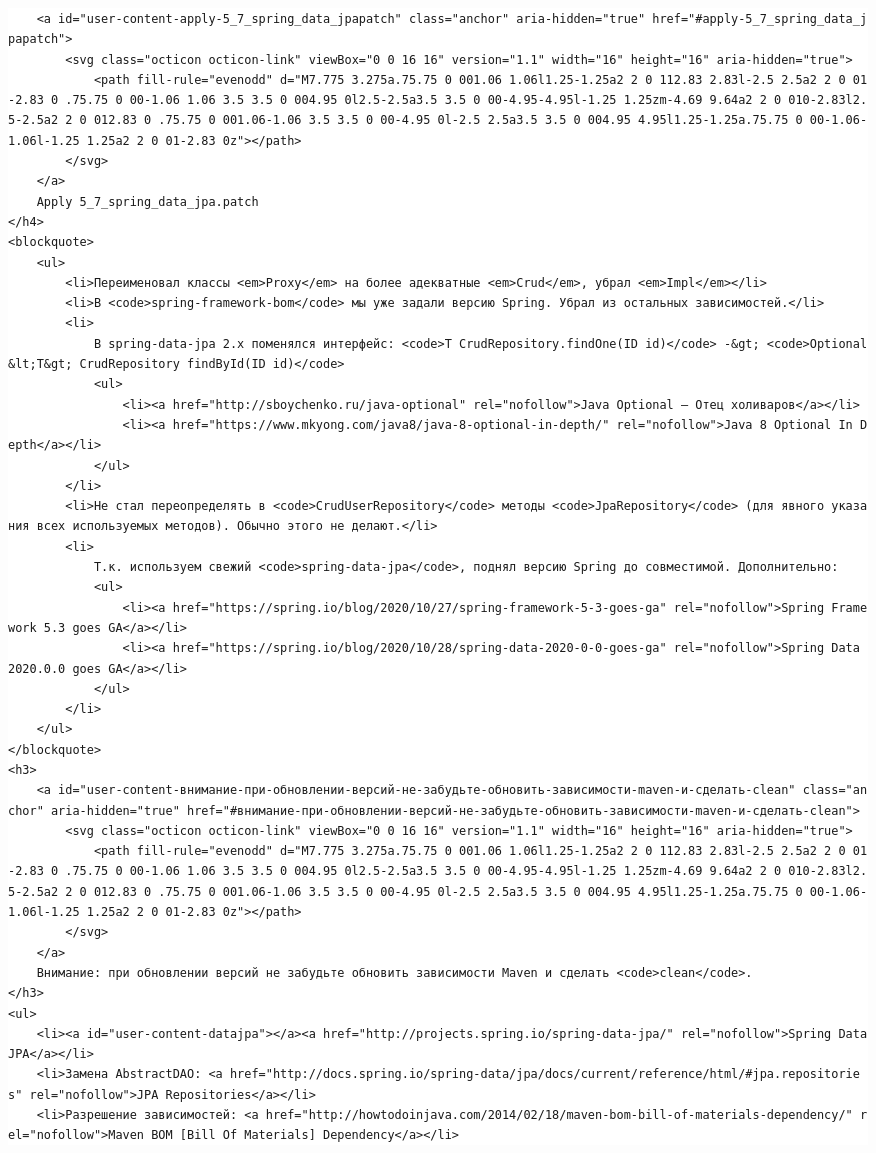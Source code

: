         <a id="user-content-apply-5_7_spring_data_jpapatch" class="anchor" aria-hidden="true" href="#apply-5_7_spring_data_jpapatch">
            <svg class="octicon octicon-link" viewBox="0 0 16 16" version="1.1" width="16" height="16" aria-hidden="true">
                <path fill-rule="evenodd" d="M7.775 3.275a.75.75 0 001.06 1.06l1.25-1.25a2 2 0 112.83 2.83l-2.5 2.5a2 2 0 01-2.83 0 .75.75 0 00-1.06 1.06 3.5 3.5 0 004.95 0l2.5-2.5a3.5 3.5 0 00-4.95-4.95l-1.25 1.25zm-4.69 9.64a2 2 0 010-2.83l2.5-2.5a2 2 0 012.83 0 .75.75 0 001.06-1.06 3.5 3.5 0 00-4.95 0l-2.5 2.5a3.5 3.5 0 004.95 4.95l1.25-1.25a.75.75 0 00-1.06-1.06l-1.25 1.25a2 2 0 01-2.83 0z"></path>
            </svg>
        </a>
        Apply 5_7_spring_data_jpa.patch
    </h4>
    <blockquote>
        <ul>
            <li>Переименовал классы <em>Proxy</em> на более адекватные <em>Crud</em>, убрал <em>Impl</em></li>
            <li>В <code>spring-framework-bom</code> мы уже задали версию Spring. Убрал из остальных зависимостей.</li>
            <li>
                В spring-data-jpa 2.x поменялся интерфейс: <code>T CrudRepository.findOne(ID id)</code> -&gt; <code>Optional&lt;T&gt; CrudRepository findById(ID id)</code>
                <ul>
                    <li><a href="http://sboychenko.ru/java-optional" rel="nofollow">Java Optional — Отец холиваров</a></li>
                    <li><a href="https://www.mkyong.com/java8/java-8-optional-in-depth/" rel="nofollow">Java 8 Optional In Depth</a></li>
                </ul>
            </li>
            <li>Не стал переопределять в <code>CrudUserRepository</code> методы <code>JpaRepository</code> (для явного указания всех используемых методов). Обычно этого не делают.</li>
            <li>
                Т.к. используем свежий <code>spring-data-jpa</code>, поднял версию Spring до совместимой. Дополнительно:
                <ul>
                    <li><a href="https://spring.io/blog/2020/10/27/spring-framework-5-3-goes-ga" rel="nofollow">Spring Framework 5.3 goes GA</a></li>
                    <li><a href="https://spring.io/blog/2020/10/28/spring-data-2020-0-0-goes-ga" rel="nofollow">Spring Data 2020.0.0 goes GA</a></li>
                </ul>
            </li>
        </ul>
    </blockquote>
    <h3>
        <a id="user-content-внимание-при-обновлении-версий-не-забудьте-обновить-зависимости-maven-и-сделать-clean" class="anchor" aria-hidden="true" href="#внимание-при-обновлении-версий-не-забудьте-обновить-зависимости-maven-и-сделать-clean">
            <svg class="octicon octicon-link" viewBox="0 0 16 16" version="1.1" width="16" height="16" aria-hidden="true">
                <path fill-rule="evenodd" d="M7.775 3.275a.75.75 0 001.06 1.06l1.25-1.25a2 2 0 112.83 2.83l-2.5 2.5a2 2 0 01-2.83 0 .75.75 0 00-1.06 1.06 3.5 3.5 0 004.95 0l2.5-2.5a3.5 3.5 0 00-4.95-4.95l-1.25 1.25zm-4.69 9.64a2 2 0 010-2.83l2.5-2.5a2 2 0 012.83 0 .75.75 0 001.06-1.06 3.5 3.5 0 00-4.95 0l-2.5 2.5a3.5 3.5 0 004.95 4.95l1.25-1.25a.75.75 0 00-1.06-1.06l-1.25 1.25a2 2 0 01-2.83 0z"></path>
            </svg>
        </a>
        Внимание: при обновлении версий не забудьте обновить зависимости Maven и сделать <code>clean</code>.
    </h3>
    <ul>
        <li><a id="user-content-datajpa"></a><a href="http://projects.spring.io/spring-data-jpa/" rel="nofollow">Spring Data JPA</a></li>
        <li>Замена AbstractDAO: <a href="http://docs.spring.io/spring-data/jpa/docs/current/reference/html/#jpa.repositories" rel="nofollow">JPA Repositories</a></li>
        <li>Разрешение зависимостей: <a href="http://howtodoinjava.com/2014/02/18/maven-bom-bill-of-materials-dependency/" rel="nofollow">Maven BOM [Bill Of Materials] Dependency</a></li>